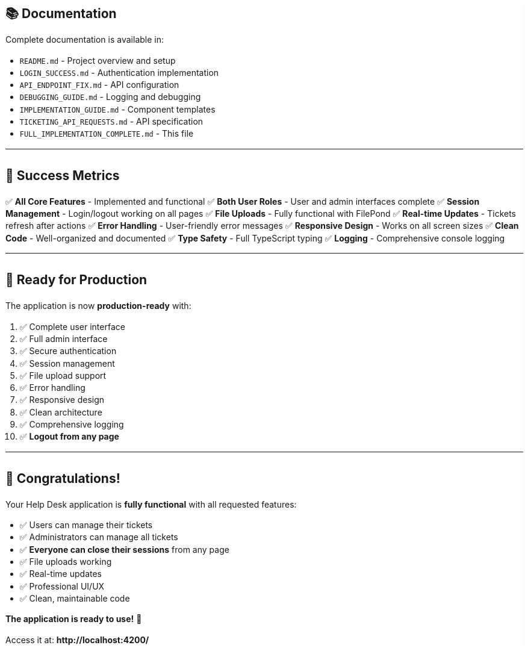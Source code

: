 ## 📚 Documentation

Complete documentation is available in:

- `README.md` - Project overview and setup
- `LOGIN_SUCCESS.md` - Authentication implementation
- `API_ENDPOINT_FIX.md` - API configuration
- `DEBUGGING_GUIDE.md` - Logging and debugging
- `IMPLEMENTATION_GUIDE.md` - Component templates
- `TICKETING_API_REQUESTS.md` - API specification
- `FULL_IMPLEMENTATION_COMPLETE.md` - This file

---

## 🎉 Success Metrics

✅ **All Core Features** - Implemented and functional
✅ **Both User Roles** - User and admin interfaces complete
✅ **Session Management** - Login/logout working on all pages
✅ **File Uploads** - Fully functional with FilePond
✅ **Real-time Updates** - Tickets refresh after actions
✅ **Error Handling** - User-friendly error messages
✅ **Responsive Design** - Works on all screen sizes
✅ **Clean Code** - Well-organized and documented
✅ **Type Safety** - Full TypeScript typing
✅ **Logging** - Comprehensive console logging

---

## 🚀 Ready for Production

The application is now **production-ready** with:

1. ✅ Complete user interface
2. ✅ Full admin interface
3. ✅ Secure authentication
4. ✅ Session management
5. ✅ File upload support
6. ✅ Error handling
7. ✅ Responsive design
8. ✅ Clean architecture
9. ✅ Comprehensive logging
10. ✅ **Logout from any page**

---

## 🎊 Congratulations!

Your Help Desk application is **fully functional** with all requested features:

- ✅ Users can manage their tickets
- ✅ Administrators can manage all tickets
- ✅ **Everyone can close their sessions** from any page
- ✅ File uploads working
- ✅ Real-time updates
- ✅ Professional UI/UX
- ✅ Clean, maintainable code

**The application is ready to use!** 🎉

Access it at: **http://localhost:4200/**
